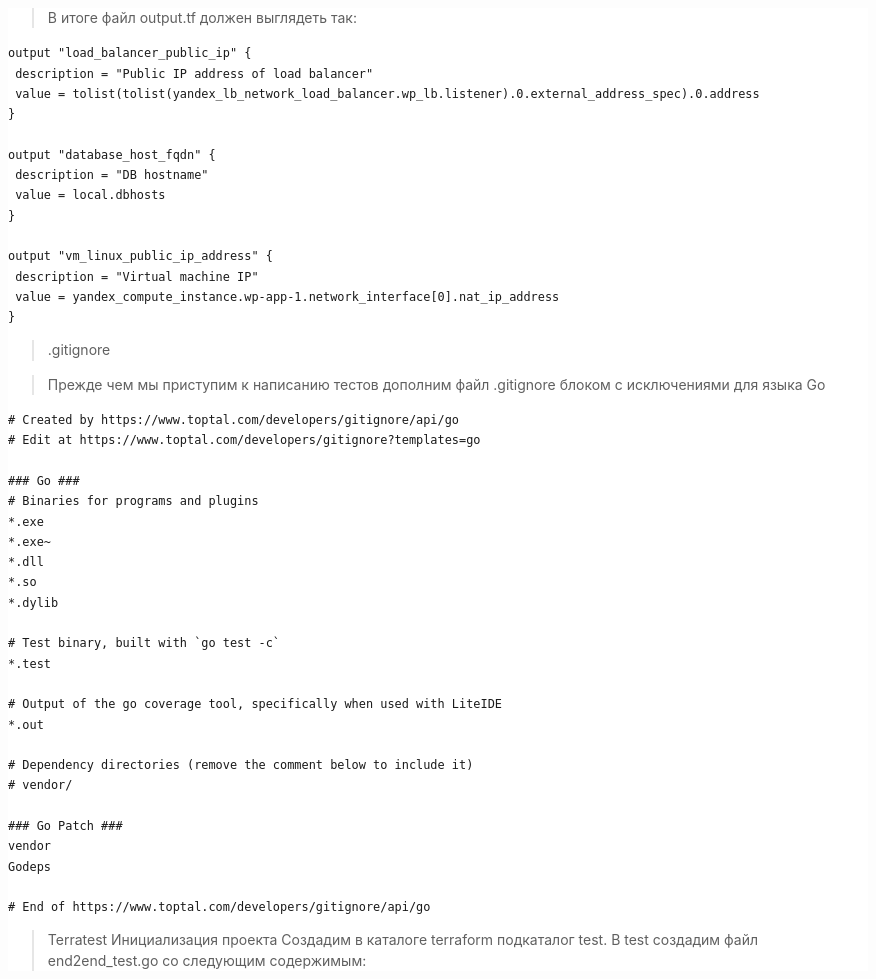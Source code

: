 > В итоге файл output.tf должен выглядеть так:

```
output "load_balancer_public_ip" {
 description = "Public IP address of load balancer"
 value = tolist(tolist(yandex_lb_network_load_balancer.wp_lb.listener).0.external_address_spec).0.address
}

output "database_host_fqdn" {
 description = "DB hostname"
 value = local.dbhosts
}

output "vm_linux_public_ip_address" {
 description = "Virtual machine IP"
 value = yandex_compute_instance.wp-app-1.network_interface[0].nat_ip_address
}
```

> .gitignore 

> Прежде чем мы приступим к написанию тестов дополним файл .gitignore блоком с исключениями для языка Go

```
# Created by https://www.toptal.com/developers/gitignore/api/go
# Edit at https://www.toptal.com/developers/gitignore?templates=go

### Go ###
# Binaries for programs and plugins
*.exe
*.exe~
*.dll
*.so
*.dylib

# Test binary, built with `go test -c`
*.test

# Output of the go coverage tool, specifically when used with LiteIDE
*.out

# Dependency directories (remove the comment below to include it)
# vendor/

### Go Patch ###
vendor
Godeps

# End of https://www.toptal.com/developers/gitignore/api/go
```

> Terratest
> Инициализация проекта
> Создадим в каталоге terraform подкаталог test.
> В test создадим файл end2end_test.go со следующим содержимым:
